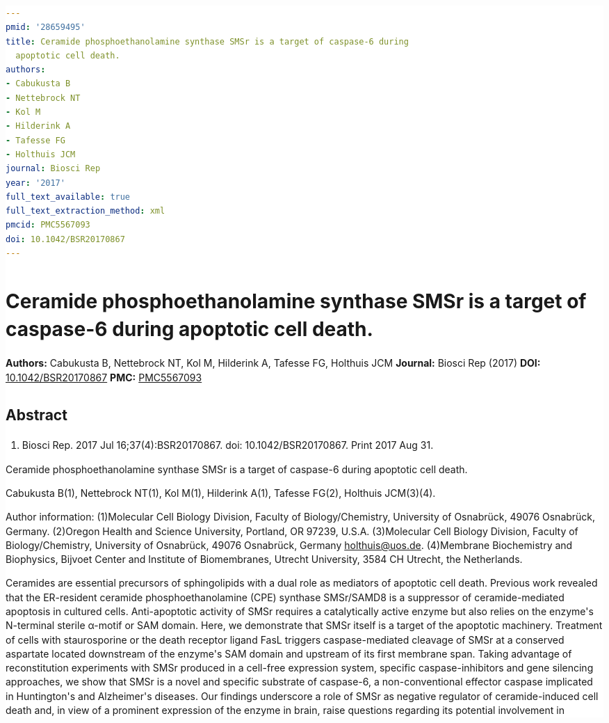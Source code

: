 ```yaml
---
pmid: '28659495'
title: Ceramide phosphoethanolamine synthase SMSr is a target of caspase-6 during
  apoptotic cell death.
authors:
- Cabukusta B
- Nettebrock NT
- Kol M
- Hilderink A
- Tafesse FG
- Holthuis JCM
journal: Biosci Rep
year: '2017'
full_text_available: true
full_text_extraction_method: xml
pmcid: PMC5567093
doi: 10.1042/BSR20170867
---
```


# Ceramide phosphoethanolamine synthase SMSr is a target of caspase-6 during apoptotic cell death.
**Authors:** Cabukusta B, Nettebrock NT, Kol M, Hilderink A, Tafesse FG, Holthuis JCM
**Journal:** Biosci Rep (2017)
**DOI:** [10.1042/BSR20170867](https://doi.org/10.1042/BSR20170867)
**PMC:** [PMC5567093](https://www.ncbi.nlm.nih.gov/pmc/articles/PMC5567093/)

## Abstract

1. Biosci Rep. 2017 Jul 16;37(4):BSR20170867. doi: 10.1042/BSR20170867. Print
2017  Aug 31.

Ceramide phosphoethanolamine synthase SMSr is a target of caspase-6 during 
apoptotic cell death.

Cabukusta B(1), Nettebrock NT(1), Kol M(1), Hilderink A(1), Tafesse FG(2), 
Holthuis JCM(3)(4).

Author information:
(1)Molecular Cell Biology Division, Faculty of Biology/Chemistry, University of 
Osnabrück, 49076 Osnabrück, Germany.
(2)Oregon Health and Science University, Portland, OR 97239, U.S.A.
(3)Molecular Cell Biology Division, Faculty of Biology/Chemistry, University of 
Osnabrück, 49076 Osnabrück, Germany holthuis@uos.de.
(4)Membrane Biochemistry and Biophysics, Bijvoet Center and Institute of 
Biomembranes, Utrecht University, 3584 CH Utrecht, the Netherlands.

Ceramides are essential precursors of sphingolipids with a dual role as 
mediators of apoptotic cell death. Previous work revealed that the ER-resident 
ceramide phosphoethanolamine (CPE) synthase SMSr/SAMD8 is a suppressor of 
ceramide-mediated apoptosis in cultured cells. Anti-apoptotic activity of SMSr 
requires a catalytically active enzyme but also relies on the enzyme's 
N-terminal sterile α-motif or SAM domain. Here, we demonstrate that SMSr itself 
is a target of the apoptotic machinery. Treatment of cells with staurosporine or 
the death receptor ligand FasL triggers caspase-mediated cleavage of SMSr at a 
conserved aspartate located downstream of the enzyme's SAM domain and upstream 
of its first membrane span. Taking advantage of reconstitution experiments with 
SMSr produced in a cell-free expression system, specific caspase-inhibitors and 
gene silencing approaches, we show that SMSr is a novel and specific substrate 
of caspase-6, a non-conventional effector caspase implicated in Huntington's and 
Alzheimer's diseases. Our findings underscore a role of SMSr as negative 
regulator of ceramide-induced cell death and, in view of a prominent expression 
of the enzyme in brain, raise questions regarding its potential involvement in 